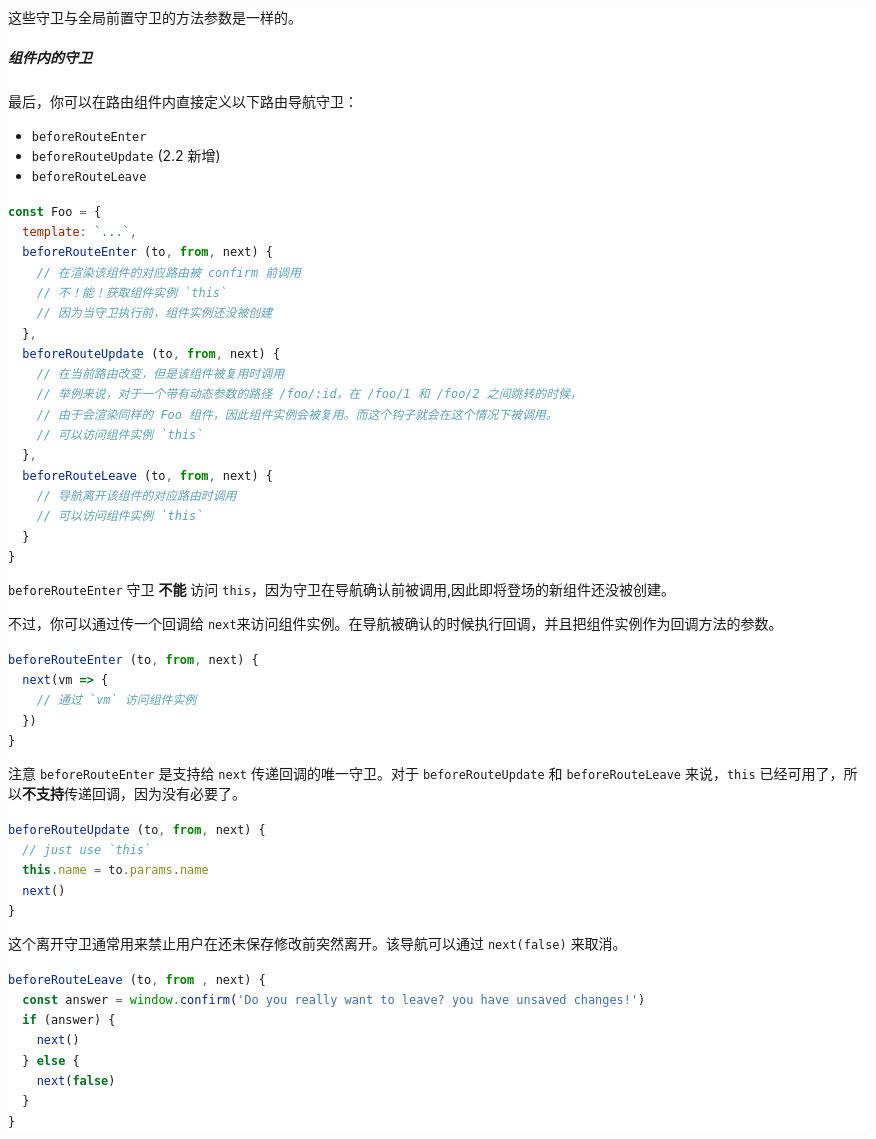 这些守卫与全局前置守卫的方法参数是一样的。

##### 组件内的守卫

最后，你可以在路由组件内直接定义以下路由导航守卫：

- `beforeRouteEnter`
- `beforeRouteUpdate` (2.2 新增)
- `beforeRouteLeave`

```js
const Foo = {
  template: `...`,
  beforeRouteEnter (to, from, next) {
    // 在渲染该组件的对应路由被 confirm 前调用
    // 不！能！获取组件实例 `this`
    // 因为当守卫执行前，组件实例还没被创建
  },
  beforeRouteUpdate (to, from, next) {
    // 在当前路由改变，但是该组件被复用时调用
    // 举例来说，对于一个带有动态参数的路径 /foo/:id，在 /foo/1 和 /foo/2 之间跳转的时候，
    // 由于会渲染同样的 Foo 组件，因此组件实例会被复用。而这个钩子就会在这个情况下被调用。
    // 可以访问组件实例 `this`
  },
  beforeRouteLeave (to, from, next) {
    // 导航离开该组件的对应路由时调用
    // 可以访问组件实例 `this`
  }
}
```

`beforeRouteEnter` 守卫 **不能** 访问 `this`，因为守卫在导航确认前被调用,因此即将登场的新组件还没被创建。

不过，你可以通过传一个回调给 `next`来访问组件实例。在导航被确认的时候执行回调，并且把组件实例作为回调方法的参数。

```js
beforeRouteEnter (to, from, next) {
  next(vm => {
    // 通过 `vm` 访问组件实例
  })
}
```

注意 `beforeRouteEnter` 是支持给 `next` 传递回调的唯一守卫。对于 `beforeRouteUpdate` 和 `beforeRouteLeave` 来说，`this` 已经可用了，所以**不支持**传递回调，因为没有必要了。

```js
beforeRouteUpdate (to, from, next) {
  // just use `this`
  this.name = to.params.name
  next()
}
```

这个离开守卫通常用来禁止用户在还未保存修改前突然离开。该导航可以通过 `next(false)` 来取消。

```js
beforeRouteLeave (to, from , next) {
  const answer = window.confirm('Do you really want to leave? you have unsaved changes!')
  if (answer) {
    next()
  } else {
    next(false)
  }
}
```
